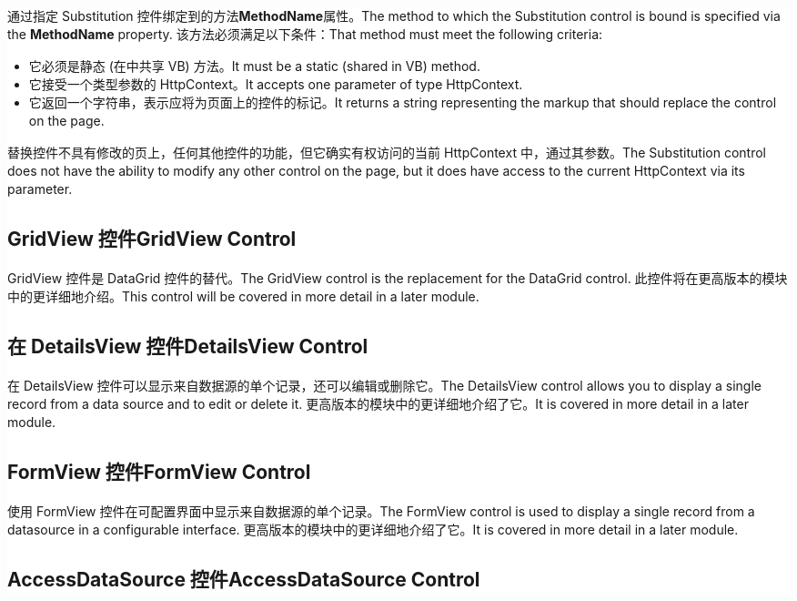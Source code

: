 <span data-ttu-id="2f19d-309">通过指定 Substitution 控件绑定到的方法**MethodName**属性。</span><span class="sxs-lookup"><span data-stu-id="2f19d-309">The method to which the Substitution control is bound is specified via the **MethodName** property.</span></span> <span data-ttu-id="2f19d-310">该方法必须满足以下条件：</span><span class="sxs-lookup"><span data-stu-id="2f19d-310">That method must meet the following criteria:</span></span>

- <span data-ttu-id="2f19d-311">它必须是静态 (在中共享 VB) 方法。</span><span class="sxs-lookup"><span data-stu-id="2f19d-311">It must be a static (shared in VB) method.</span></span>
- <span data-ttu-id="2f19d-312">它接受一个类型参数的 HttpContext。</span><span class="sxs-lookup"><span data-stu-id="2f19d-312">It accepts one parameter of type HttpContext.</span></span>
- <span data-ttu-id="2f19d-313">它返回一个字符串，表示应将为页面上的控件的标记。</span><span class="sxs-lookup"><span data-stu-id="2f19d-313">It returns a string representing the markup that should replace the control on the page.</span></span>

<span data-ttu-id="2f19d-314">替换控件不具有修改的页上，任何其他控件的功能，但它确实有权访问的当前 HttpContext 中，通过其参数。</span><span class="sxs-lookup"><span data-stu-id="2f19d-314">The Substitution control does not have the ability to modify any other control on the page, but it does have access to the current HttpContext via its parameter.</span></span>

## <a name="gridview-control"></a><span data-ttu-id="2f19d-315">GridView 控件</span><span class="sxs-lookup"><span data-stu-id="2f19d-315">GridView Control</span></span>

<span data-ttu-id="2f19d-316">GridView 控件是 DataGrid 控件的替代。</span><span class="sxs-lookup"><span data-stu-id="2f19d-316">The GridView control is the replacement for the DataGrid control.</span></span> <span data-ttu-id="2f19d-317">此控件将在更高版本的模块中的更详细地介绍。</span><span class="sxs-lookup"><span data-stu-id="2f19d-317">This control will be covered in more detail in a later module.</span></span>

## <a name="detailsview-control"></a><span data-ttu-id="2f19d-318">在 DetailsView 控件</span><span class="sxs-lookup"><span data-stu-id="2f19d-318">DetailsView Control</span></span>

<span data-ttu-id="2f19d-319">在 DetailsView 控件可以显示来自数据源的单个记录，还可以编辑或删除它。</span><span class="sxs-lookup"><span data-stu-id="2f19d-319">The DetailsView control allows you to display a single record from a data source and to edit or delete it.</span></span> <span data-ttu-id="2f19d-320">更高版本的模块中的更详细地介绍了它。</span><span class="sxs-lookup"><span data-stu-id="2f19d-320">It is covered in more detail in a later module.</span></span>

## <a name="formview-control"></a><span data-ttu-id="2f19d-321">FormView 控件</span><span class="sxs-lookup"><span data-stu-id="2f19d-321">FormView Control</span></span>

<span data-ttu-id="2f19d-322">使用 FormView 控件在可配置界面中显示来自数据源的单个记录。</span><span class="sxs-lookup"><span data-stu-id="2f19d-322">The FormView control is used to display a single record from a datasource in a configurable interface.</span></span> <span data-ttu-id="2f19d-323">更高版本的模块中的更详细地介绍了它。</span><span class="sxs-lookup"><span data-stu-id="2f19d-323">It is covered in more detail in a later module.</span></span>

## <a name="accessdatasource-control"></a><span data-ttu-id="2f19d-324">AccessDataSource 控件</span><span class="sxs-lookup"><span data-stu-id="2f19d-324">AccessDataSource Control</span></span>
